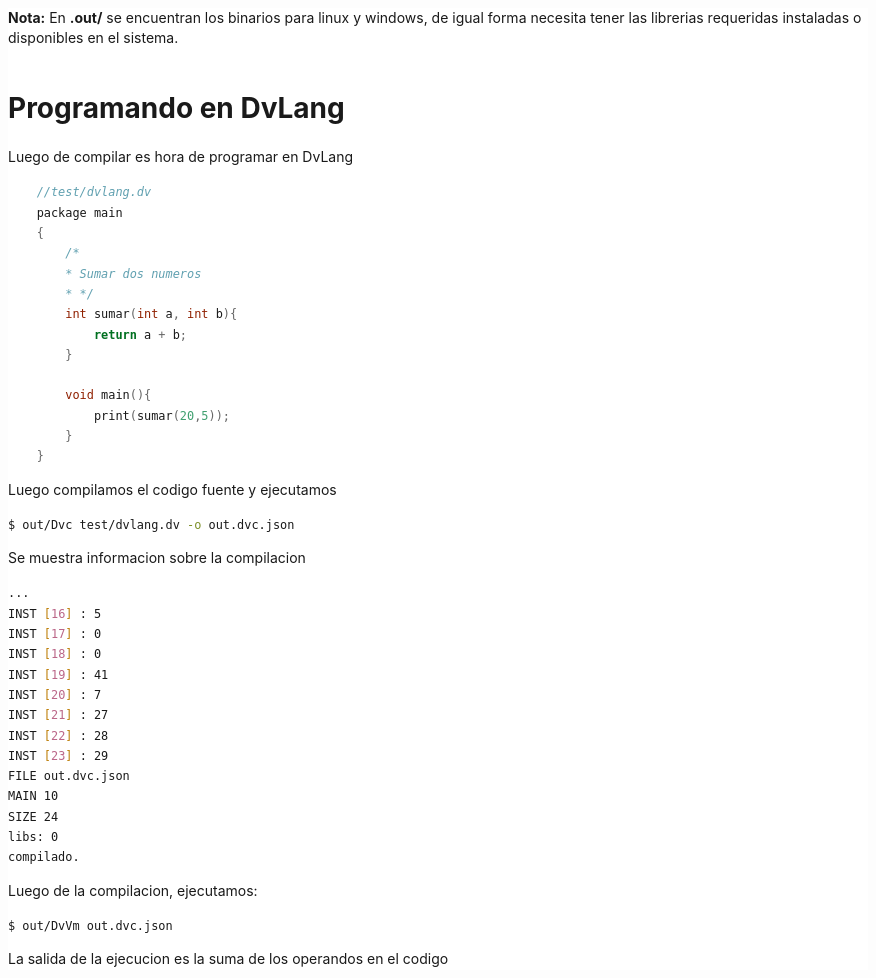 __Nota:__ En __.out/__  se encuentran los binarios para linux y windows, de igual forma necesita tener las librerias requeridas instaladas o disponibles en el sistema.


# Programando en DvLang 


Luego de compilar es hora de programar en DvLang


```c
    //test/dvlang.dv
    package main
    {   
        /*
        * Sumar dos numeros
        * */
        int sumar(int a, int b){
            return a + b;
        }
        
        void main(){
            print(sumar(20,5));
        }
    }

```
Luego compilamos el codigo fuente y ejecutamos

```bash
$ out/Dvc test/dvlang.dv -o out.dvc.json
``` 
Se muestra informacion sobre la compilacion 

```bash
...
INST [16] : 5
INST [17] : 0
INST [18] : 0
INST [19] : 41
INST [20] : 7
INST [21] : 27
INST [22] : 28
INST [23] : 29
FILE out.dvc.json
MAIN 10
SIZE 24
libs: 0
compilado.
```

Luego de la compilacion, ejecutamos:

```bash
$ out/DvVm out.dvc.json
``` 
La salida de la ejecucion es la suma de los operandos en el codigo
